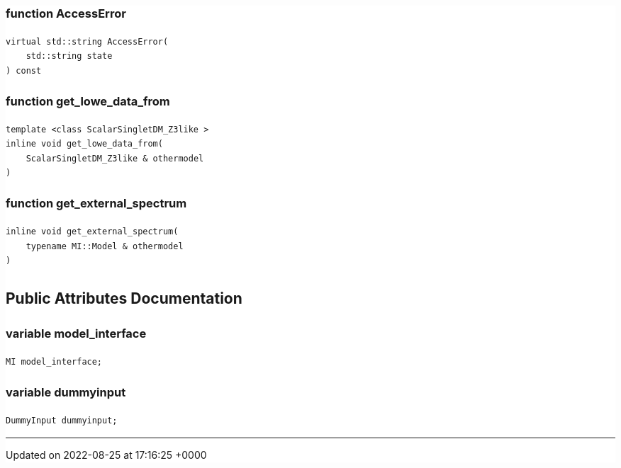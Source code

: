 
### function AccessError

```
virtual std::string AccessError(
    std::string state
) const
```


### function get_lowe_data_from

```
template <class ScalarSingletDM_Z3like >
inline void get_lowe_data_from(
    ScalarSingletDM_Z3like & othermodel
)
```


### function get_external_spectrum

```
inline void get_external_spectrum(
    typename MI::Model & othermodel
)
```


## Public Attributes Documentation

### variable model_interface

```
MI model_interface;
```


### variable dummyinput

```
DummyInput dummyinput;
```


-------------------------------

Updated on 2022-08-25 at 17:16:25 +0000